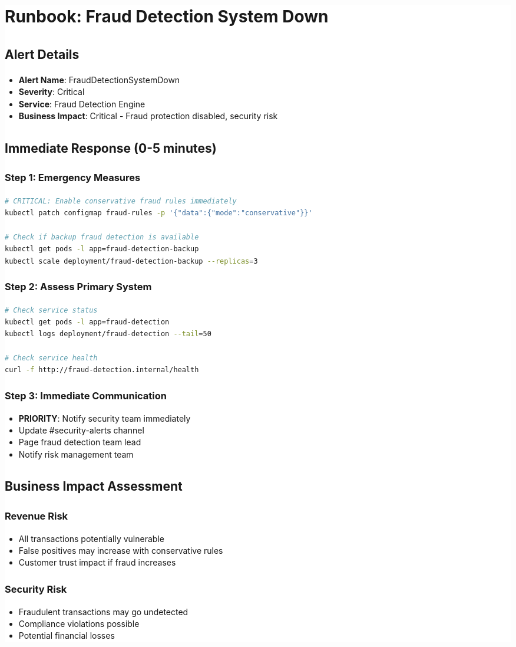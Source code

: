 # Runbook: Fraud Detection System Down

## Alert Details
- **Alert Name**: FraudDetectionSystemDown
- **Severity**: Critical
- **Service**: Fraud Detection Engine
- **Business Impact**: Critical - Fraud protection disabled, security risk

## Immediate Response (0-5 minutes)

### Step 1: Emergency Measures
```bash
# CRITICAL: Enable conservative fraud rules immediately
kubectl patch configmap fraud-rules -p '{"data":{"mode":"conservative"}}'

# Check if backup fraud detection is available
kubectl get pods -l app=fraud-detection-backup
kubectl scale deployment/fraud-detection-backup --replicas=3
```

### Step 2: Assess Primary System
```bash
# Check service status
kubectl get pods -l app=fraud-detection
kubectl logs deployment/fraud-detection --tail=50

# Check service health
curl -f http://fraud-detection.internal/health
```

### Step 3: Immediate Communication
- **PRIORITY**: Notify security team immediately
- Update #security-alerts channel
- Page fraud detection team lead
- Notify risk management team

## Business Impact Assessment

### Revenue Risk
- All transactions potentially vulnerable
- False positives may increase with conservative rules
- Customer trust impact if fraud increases

### Security Risk
- Fraudulent transactions may go undetected
- Compliance violations possible
- Potential financial losses

